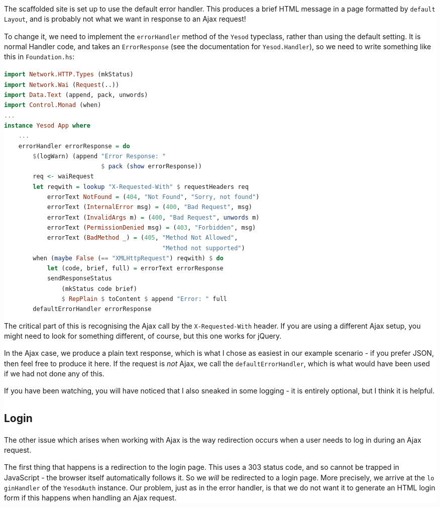 The scaffolded site is set up to use the default error handler.  This produces
a brief HTML message in a page formatted by `defaultLayout`, and is probably
not what we want in response to an Ajax request!

To change it, we need to implement the `errorHandler` method of the `Yesod`
typeclass, rather than using the default setting.  It is normal Handler code,
and takes an `ErrorResponse` (see the documentation for `Yesod.Handler`), so we
need to write something like this in `Foundation.hs`:

```haskell
import Network.HTTP.Types (mkStatus)
import Network.Wai (Request(..))
import Data.Text (append, pack, unwords)
import Control.Monad (when)
...
instance Yesod App where
    ...
    errorHandler errorResponse = do
        $(logWarn) (append "Error Response: "
                           $ pack (show errorResponse))
        req <- waiRequest
        let reqwith = lookup "X-Requested-With" $ requestHeaders req
            errorText NotFound = (404, "Not Found", "Sorry, not found")
            errorText (InternalError msg) = (400, "Bad Request", msg)
            errorText (InvalidArgs m) = (400, "Bad Request", unwords m)
            errorText (PermissionDenied msg) = (403, "Forbidden", msg)
            errorText (BadMethod _) = (405, "Method Not Allowed",
                                            "Method not supported")
        when (maybe False (== "XMLHttpRequest") reqwith) $ do
            let (code, brief, full) = errorText errorResponse
            sendResponseStatus
                (mkStatus code brief)
                $ RepPlain $ toContent $ append "Error: " full
        defaultErrorHandler errorResponse
```

The critical part of this is recognising the Ajax call by the `X-Requested-With`
header.  If you are using a different Ajax setup, you might need to look for
something different, of course, but this one works for jQuery.

In the Ajax case, we produce a plain text response, which is what I chose as
easiest in our example scenario - if you prefer JSON, then feel free to produce
it here.  If the request is *not* Ajax, we call the `defaultErrorHandler`,
which is what would have been used if we had not done any of this.

If you have been watching, you will have noticed that I also sneaked in
some logging - it is entirely optional, but I think it is helpful.

## Login

The other issue which arises when working with Ajax is the way redirection
occurs when a user needs to log in during an Ajax request.

The first thing that happens is a redirection to the login page.
This uses a 303 status code, and so cannot be trapped in JavaScript - the
browser itself automatically follows it.  So we *will* be redirected to a
login page.  More precisely, we arrive at the `loginHandler` of the `YesodAuth`
instance.  Our problem, just as in the error handler, is that we do not want
it to generate an HTML login form if this happens when handling an Ajax request.
